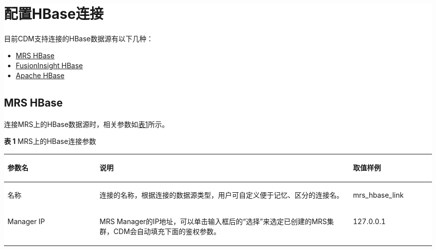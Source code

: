 # 配置HBase连接<a name="dayu_01_0039"></a>

目前CDM支持连接的HBase数据源有以下几种：

-   [MRS HBase](#zh-cn_topic_0108604188_section127371747103314)
-   [FusionInsight HBase](#zh-cn_topic_0108604188_section1851831133416)
-   [Apache HBase](#zh-cn_topic_0108604188_section690499173512)

## MRS HBase<a name="zh-cn_topic_0108604188_section127371747103314"></a>

连接MRS上的HBase数据源时，相关参数如[表1](#zh-cn_topic_0108604188_table6441152003419)所示。

**表 1**  MRS上的HBase连接参数

<a name="zh-cn_topic_0108604188_table6441152003419"></a>
<table><thead align="left"><tr id="zh-cn_topic_0108604188_row15441220123417"><th class="cellrowborder" valign="top" width="21.520000000000003%" id="mcps1.2.4.1.1"><p id="zh-cn_topic_0108604188_p18441202093413"><a name="zh-cn_topic_0108604188_p18441202093413"></a><a name="zh-cn_topic_0108604188_p18441202093413"></a>参数名</p>
</th>
<th class="cellrowborder" valign="top" width="59.20000000000001%" id="mcps1.2.4.1.2"><p id="zh-cn_topic_0108604188_p1544152053412"><a name="zh-cn_topic_0108604188_p1544152053412"></a><a name="zh-cn_topic_0108604188_p1544152053412"></a>说明</p>
</th>
<th class="cellrowborder" valign="top" width="19.28%" id="mcps1.2.4.1.3"><p id="zh-cn_topic_0108604188_p4441112010341"><a name="zh-cn_topic_0108604188_p4441112010341"></a><a name="zh-cn_topic_0108604188_p4441112010341"></a>取值样例</p>
</th>
</tr>
</thead>
<tbody><tr id="zh-cn_topic_0108604188_row11441182012346"><td class="cellrowborder" valign="top" width="21.520000000000003%" headers="mcps1.2.4.1.1 "><p id="zh-cn_topic_0108604188_p4456620113417"><a name="zh-cn_topic_0108604188_p4456620113417"></a><a name="zh-cn_topic_0108604188_p4456620113417"></a>名称</p>
</td>
<td class="cellrowborder" valign="top" width="59.20000000000001%" headers="mcps1.2.4.1.2 "><p id="zh-cn_topic_0108604188_p6456820183418"><a name="zh-cn_topic_0108604188_p6456820183418"></a><a name="zh-cn_topic_0108604188_p6456820183418"></a>连接的名称，根据连接的数据源类型，用户可自定义便于记忆、区分的连接名。</p>
</td>
<td class="cellrowborder" valign="top" width="19.28%" headers="mcps1.2.4.1.3 "><p id="zh-cn_topic_0108604188_p13456112023418"><a name="zh-cn_topic_0108604188_p13456112023418"></a><a name="zh-cn_topic_0108604188_p13456112023418"></a>mrs_hbase_link</p>
</td>
</tr>
<tr id="zh-cn_topic_0108604188_row2456122053415"><td class="cellrowborder" valign="top" width="21.520000000000003%" headers="mcps1.2.4.1.1 "><p id="zh-cn_topic_0108604188_p13456172019344"><a name="zh-cn_topic_0108604188_p13456172019344"></a><a name="zh-cn_topic_0108604188_p13456172019344"></a>Manager IP</p>
</td>
<td class="cellrowborder" valign="top" width="59.20000000000001%" headers="mcps1.2.4.1.2 "><p id="zh-cn_topic_0108604188_p1345602010341"><a name="zh-cn_topic_0108604188_p1345602010341"></a><a name="zh-cn_topic_0108604188_p1345602010341"></a>MRS Manager的IP地址，可以单击输入框后的<span class="uicontrol" id="zh-cn_topic_0108604188_zh-cn_topic_0108275286_uicontrol926725316310"><a name="zh-cn_topic_0108604188_zh-cn_topic_0108275286_uicontrol926725316310"></a><a name="zh-cn_topic_0108604188_zh-cn_topic_0108275286_uicontrol926725316310"></a>“选择”</span>来选定已创建的MRS集群，CDM会自动填充下面的鉴权参数。</p>
</td>
<td class="cellrowborder" valign="top" width="19.28%" headers="mcps1.2.4.1.3 "><p id="zh-cn_topic_0108604188_p13456420143418"><a name="zh-cn_topic_0108604188_p13456420143418"></a><a name="zh-cn_topic_0108604188_p13456420143418"></a>127.0.0.1</p>
</td>
</tr>